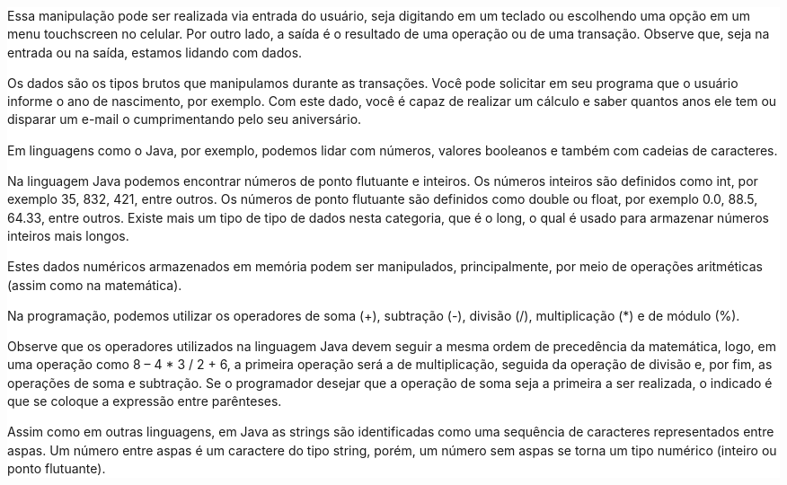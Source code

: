 Essa manipulação pode ser realizada via entrada do usuário, seja digitando em um teclado ou escolhendo uma opção em um menu touchscreen no celular. Por outro lado, a saída é o resultado de uma operação ou de uma transação. Observe que, seja na entrada ou na saída, estamos lidando com dados.

Os dados são os tipos brutos que manipulamos durante as transações. Você pode solicitar em seu programa que o usuário informe o ano de nascimento, por exemplo. Com este dado, você é capaz de realizar um cálculo e saber quantos anos ele tem ou disparar um e-mail o cumprimentando pelo seu aniversário.

Em linguagens como o Java, por exemplo, podemos lidar com números, valores booleanos e também com cadeias de caracteres.

Na linguagem Java podemos encontrar números de ponto flutuante e inteiros. Os números inteiros são definidos como int, por exemplo 35, 832, 421, entre outros. Os números de ponto flutuante são definidos como double ou float, por exemplo 0.0, 88.5, 64.33, entre outros. Existe mais um tipo de tipo de dados nesta categoria, que é o long, o qual é usado para armazenar números inteiros mais longos.

Estes dados numéricos armazenados em memória podem ser manipulados, principalmente, por meio de operações aritméticas (assim como na matemática).

Na programação, podemos utilizar os operadores de soma (+), subtração (-), divisão (/), multiplicação (*) e de módulo (%).

Observe que os operadores utilizados na linguagem Java devem seguir a mesma ordem de precedência da matemática, logo, em uma operação como 8 – 4 * 3 / 2 + 6, a primeira operação será a de multiplicação, seguida da operação de divisão e, por fim, as operações de soma e subtração. Se o programador desejar que a operação de soma seja a primeira a ser realizada, o indicado é que se coloque a expressão entre parênteses.

Assim como em outras linguagens, em Java as strings são identificadas como uma sequência de caracteres representados entre aspas. Um número entre aspas é um caractere do tipo string, porém, um número sem aspas se torna um tipo numérico (inteiro ou ponto flutuante).